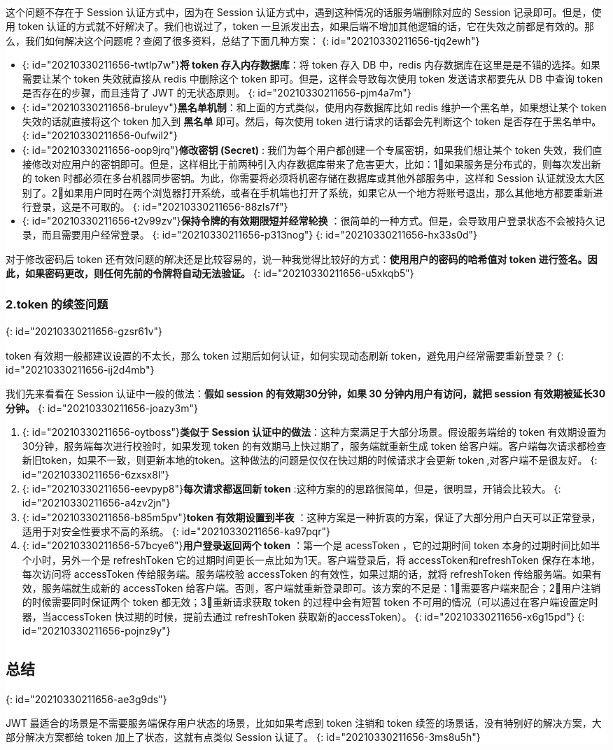 这个问题不存在于 Session  认证方式中，因为在  Session  认证方式中，遇到这种情况的话服务端删除对应的 Session 记录即可。但是，使用 token 认证的方式就不好解决了。我们也说过了，token 一旦派发出去，如果后端不增加其他逻辑的话，它在失效之前都是有效的。那么，我们如何解决这个问题呢？查阅了很多资料，总结了下面几种方案：
{: id="20210330211656-tjq2ewh"}

- {: id="20210330211656-twtlp7w"}**将 token 存入内存数据库**：将 token 存入 DB 中，redis 内存数据库在这里是是不错的选择。如果需要让某个 token 失效就直接从 redis 中删除这个 token 即可。但是，这样会导致每次使用 token 发送请求都要先从 DB 中查询 token 是否存在的步骤，而且违背了 JWT 的无状态原则。
  {: id="20210330211656-pjm4a7m"}
- {: id="20210330211656-bruleyv"}**黑名单机制**：和上面的方式类似，使用内存数据库比如 redis 维护一个黑名单，如果想让某个 token 失效的话就直接将这个 token 加入到 **黑名单** 即可。然后，每次使用 token 进行请求的话都会先判断这个 token 是否存在于黑名单中。
  {: id="20210330211656-0ufwil2"}
- {: id="20210330211656-oop9jrq"}**修改密钥 (Secret)** : 我们为每个用户都创建一个专属密钥，如果我们想让某个 token 失效，我们直接修改对应用户的密钥即可。但是，这样相比于前两种引入内存数据库带来了危害更大，比如：1⃣️如果服务是分布式的，则每次发出新的 token 时都必须在多台机器同步密钥。为此，你需要将必须将机密存储在数据库或其他外部服务中，这样和 Session 认证就没太大区别了。2⃣️如果用户同时在两个浏览器打开系统，或者在手机端也打开了系统，如果它从一个地方将账号退出，那么其他地方都要重新进行登录，这是不可取的。
  {: id="20210330211656-88zls7f"}
- {: id="20210330211656-t2v99zv"}**保持令牌的有效期限短并经常轮换** ：很简单的一种方式。但是，会导致用户登录状态不会被持久记录，而且需要用户经常登录。
  {: id="20210330211656-p313nog"}
{: id="20210330211656-hx33s0d"}

对于修改密码后 token 还有效问题的解决还是比较容易的，说一种我觉得比较好的方式：**使用用户的密码的哈希值对 token 进行签名。因此，如果密码更改，则任何先前的令牌将自动无法验证。**
{: id="20210330211656-u5xkqb5"}

### 2.token 的续签问题
{: id="20210330211656-gzsr61v"}

token 有效期一般都建议设置的不太长，那么 token 过期后如何认证，如何实现动态刷新 token，避免用户经常需要重新登录？
{: id="20210330211656-ij2d4mb"}

我们先来看看在 Session 认证中一般的做法：**假如 session 的有效期30分钟，如果 30 分钟内用户有访问，就把 session 有效期被延长30分钟。**
{: id="20210330211656-joazy3m"}

1. {: id="20210330211656-oytboss"}**类似于 Session 认证中的做法**：这种方案满足于大部分场景。假设服务端给的 token 有效期设置为30分钟，服务端每次进行校验时，如果发现 token 的有效期马上快过期了，服务端就重新生成 token 给客户端。客户端每次请求都检查新旧token，如果不一致，则更新本地的token。这种做法的问题是仅仅在快过期的时候请求才会更新 token ,对客户端不是很友好。
   {: id="20210330211656-6zxsx8l"}
2. {: id="20210330211656-eevpyp8"}**每次请求都返回新 token** :这种方案的的思路很简单，但是，很明显，开销会比较大。
   {: id="20210330211656-a4zv2jn"}
3. {: id="20210330211656-b85m5pv"}**token 有效期设置到半夜** ：这种方案是一种折衷的方案，保证了大部分用户白天可以正常登录，适用于对安全性要求不高的系统。
   {: id="20210330211656-ka97pqr"}
4. {: id="20210330211656-57bcye6"}**用户登录返回两个 token** ：第一个是 acessToken ，它的过期时间 token 本身的过期时间比如半个小时，另外一个是 refreshToken 它的过期时间更长一点比如为1天。客户端登录后，将 accessToken和refreshToken 保存在本地，每次访问将 accessToken 传给服务端。服务端校验 accessToken 的有效性，如果过期的话，就将 refreshToken 传给服务端。如果有效，服务端就生成新的 accessToken 给客户端。否则，客户端就重新登录即可。该方案的不足是：1⃣️需要客户端来配合；2⃣️用户注销的时候需要同时保证两个  token 都无效；3⃣️重新请求获取 token  的过程中会有短暂 token 不可用的情况（可以通过在客户端设置定时器，当accessToken 快过期的时候，提前去通过 refreshToken 获取新的accessToken）。
   {: id="20210330211656-x6g15pd"}
{: id="20210330211656-pojnz9y"}

## 总结
{: id="20210330211656-ae3g9ds"}

JWT 最适合的场景是不需要服务端保存用户状态的场景，比如如果考虑到 token 注销和 token 续签的场景话，没有特别好的解决方案，大部分解决方案都给 token 加上了状态，这就有点类似 Session 认证了。
{: id="20210330211656-3ms8u5h"}

